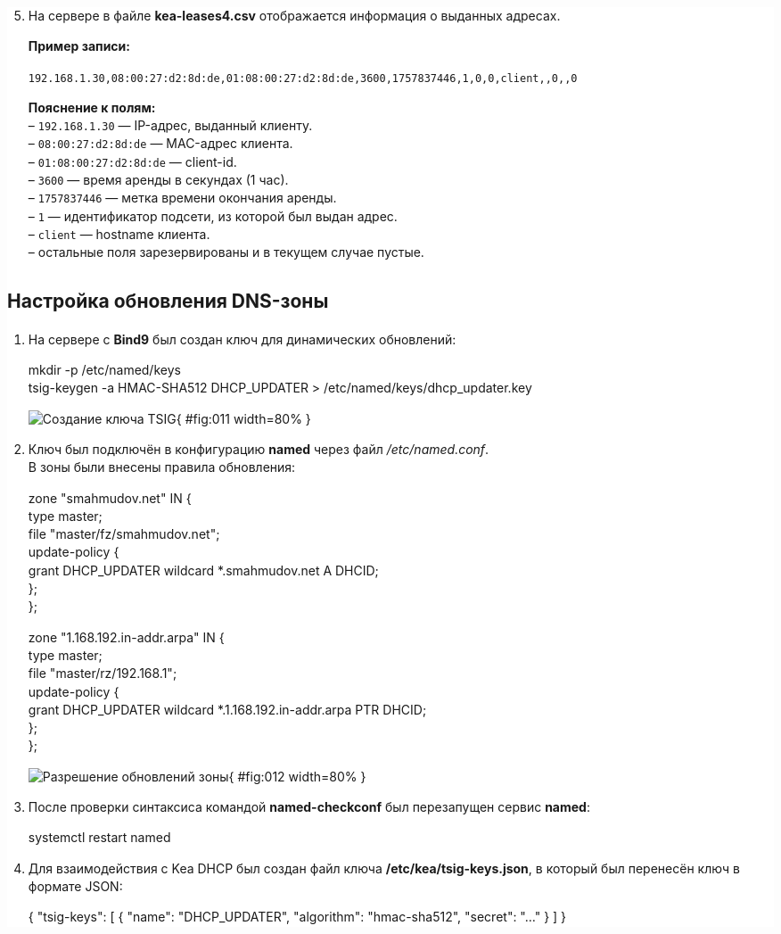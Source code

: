 5. На сервере в файле **kea-leases4.csv** отображается информация о выданных адресах.  

   **Пример записи:**  
   ```
   192.168.1.30,08:00:27:d2:8d:de,01:08:00:27:d2:8d:de,3600,1757837446,1,0,0,client,,0,,0
   ```

   **Пояснение к полям:**  
   – `192.168.1.30` — IP-адрес, выданный клиенту.  
   – `08:00:27:d2:8d:de` — MAC-адрес клиента.  
   – `01:08:00:27:d2:8d:de` — client-id.  
   – `3600` — время аренды в секундах (1 час).  
   – `1757837446` — метка времени окончания аренды.  
   – `1` — идентификатор подсети, из которой был выдан адрес.  
   – `client` — hostname клиента.  
   – остальные поля зарезервированы и в текущем случае пустые.  

## Настройка обновления DNS-зоны

1. На сервере с **Bind9** был создан ключ для динамических обновлений:  

   mkdir -p /etc/named/keys  
   tsig-keygen -a HMAC-SHA512 DHCP_UPDATER > /etc/named/keys/dhcp_updater.key  

   ![Создание ключа TSIG](11.png){ #fig:011 width=80% }

2. Ключ был подключён в конфигурацию **named** через файл */etc/named.conf*.  
   В зоны были внесены правила обновления:  

   zone "smahmudov.net" IN {  
   type master;  
   file "master/fz/smahmudov.net";  
   update-policy {  
   grant DHCP_UPDATER wildcard *.smahmudov.net A DHCID;  
   };  
   };  

   zone "1.168.192.in-addr.arpa" IN {  
   type master;  
   file "master/rz/192.168.1";  
   update-policy {  
   grant DHCP_UPDATER wildcard *.1.168.192.in-addr.arpa PTR DHCID;  
   };  
   };  

   ![Разрешение обновлений зоны](12.png){ #fig:012 width=80% }

3. После проверки синтаксиса командой **named-checkconf** был перезапущен сервис **named**:  

   systemctl restart named  

4. Для взаимодействия с Kea DHCP был создан файл ключа **/etc/kea/tsig-keys.json**, в который был перенесён ключ в формате JSON:  

   {
     "tsig-keys": [
       {
         "name": "DHCP_UPDATER",
         "algorithm": "hmac-sha512",
         "secret": "…"
       }
     ]
   }
